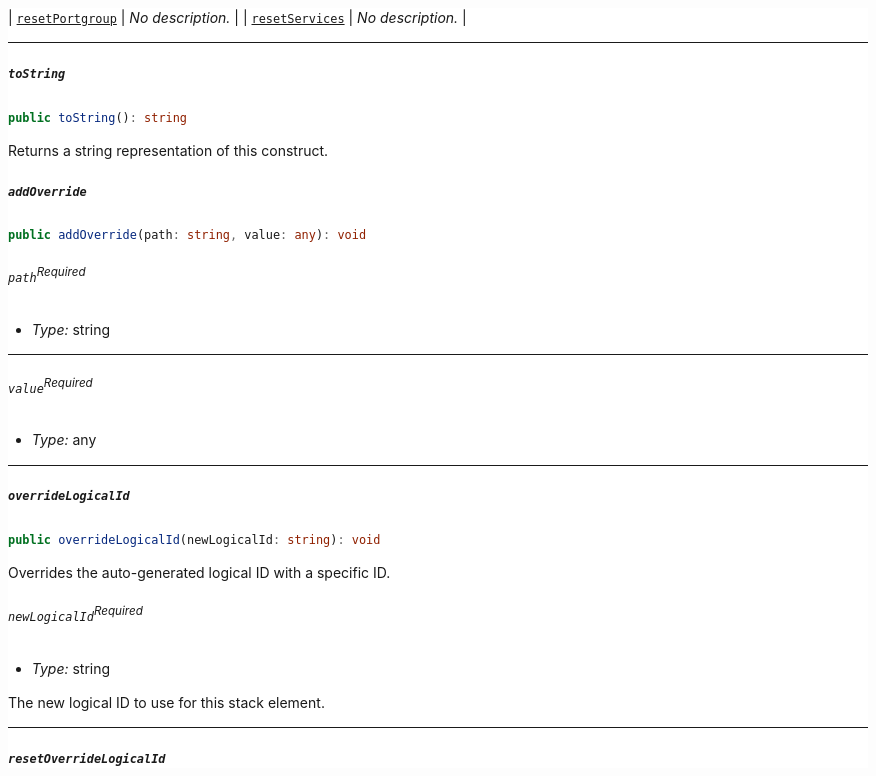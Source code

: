 | <code><a href="#@cdktf/provider-vsphere.vnic.Vnic.resetPortgroup">resetPortgroup</a></code> | *No description.* |
| <code><a href="#@cdktf/provider-vsphere.vnic.Vnic.resetServices">resetServices</a></code> | *No description.* |

---

##### `toString` <a name="toString" id="@cdktf/provider-vsphere.vnic.Vnic.toString"></a>

```typescript
public toString(): string
```

Returns a string representation of this construct.

##### `addOverride` <a name="addOverride" id="@cdktf/provider-vsphere.vnic.Vnic.addOverride"></a>

```typescript
public addOverride(path: string, value: any): void
```

###### `path`<sup>Required</sup> <a name="path" id="@cdktf/provider-vsphere.vnic.Vnic.addOverride.parameter.path"></a>

- *Type:* string

---

###### `value`<sup>Required</sup> <a name="value" id="@cdktf/provider-vsphere.vnic.Vnic.addOverride.parameter.value"></a>

- *Type:* any

---

##### `overrideLogicalId` <a name="overrideLogicalId" id="@cdktf/provider-vsphere.vnic.Vnic.overrideLogicalId"></a>

```typescript
public overrideLogicalId(newLogicalId: string): void
```

Overrides the auto-generated logical ID with a specific ID.

###### `newLogicalId`<sup>Required</sup> <a name="newLogicalId" id="@cdktf/provider-vsphere.vnic.Vnic.overrideLogicalId.parameter.newLogicalId"></a>

- *Type:* string

The new logical ID to use for this stack element.

---

##### `resetOverrideLogicalId` <a name="resetOverrideLogicalId" id="@cdktf/provider-vsphere.vnic.Vnic.resetOverrideLogicalId"></a>
